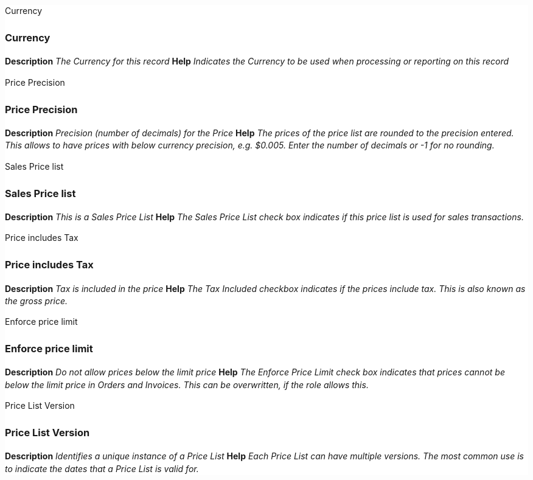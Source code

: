 Currency
### Currency

**Description**
 *The Currency for this record*
**Help**
 *Indicates the Currency to be used when processing or reporting on this record*

Price Precision
### Price Precision

**Description**
 *Precision (number of decimals) for the Price*
**Help**
 *The prices of the price list are rounded to the precision entered.  This allows to have prices with below currency precision, e.g. $0.005. Enter the number of decimals or -1 for no rounding.*

Sales Price list
### Sales Price list

**Description**
 *This is a Sales Price List*
**Help**
 *The Sales Price List check box indicates if this price list is used for sales transactions.*

Price includes Tax
### Price includes Tax

**Description**
 *Tax is included in the price*
**Help**
 *The Tax Included checkbox indicates if the prices include tax.  This is also known as the gross price.*

Enforce price limit
### Enforce price limit

**Description**
 *Do not allow prices below the limit price*
**Help**
 *The Enforce Price Limit check box indicates that prices cannot be below the limit price in Orders and Invoices.  This can be overwritten, if the role allows this.*

Price List Version
### Price List Version

**Description**
 *Identifies a unique instance of a Price List*
**Help**
 *Each Price List can have multiple versions.  The most common use is to indicate the dates that a Price List is valid for.*
